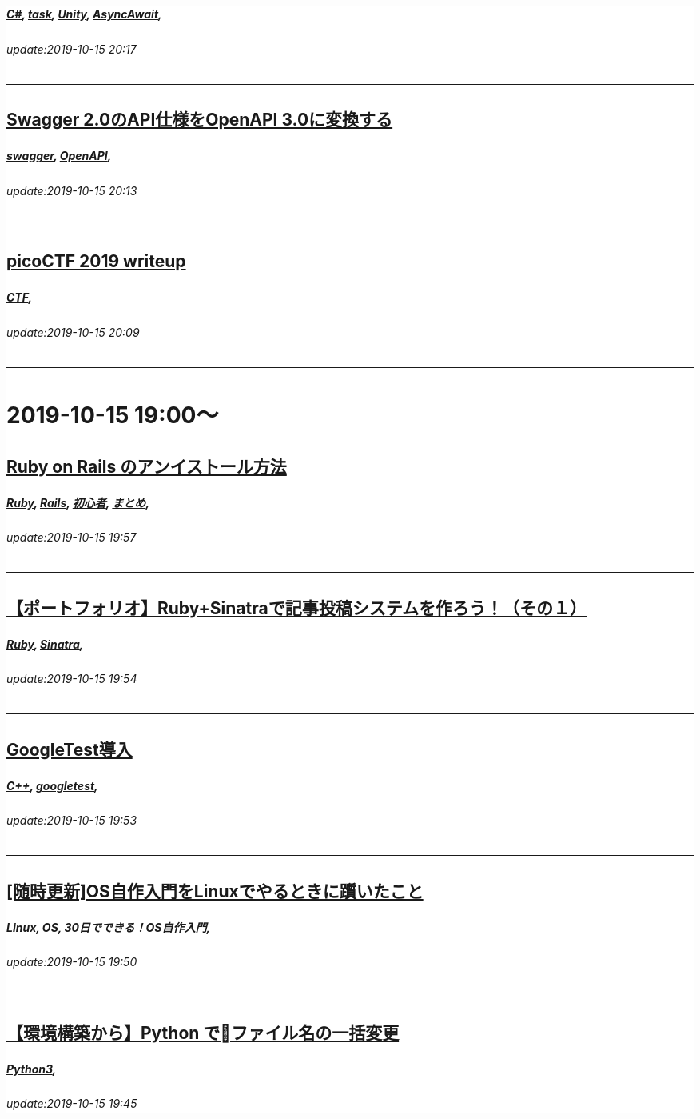 ##### [C#](https://qiita.com/tags/C#), [task](https://qiita.com/tags/task), [Unity](https://qiita.com/tags/Unity), [AsyncAwait](https://qiita.com/tags/AsyncAwait), 
###### update:2019-10-15 20:17
---
## [Swagger 2.0のAPI仕様をOpenAPI 3.0に変換する](https://qiita.com/omineyu/items/fcde0b8800d9e9bd1b14)
##### [swagger](https://qiita.com/tags/swagger), [OpenAPI](https://qiita.com/tags/OpenAPI), 
###### update:2019-10-15 20:13
---
## [picoCTF 2019 writeup ](https://qiita.com/takdcloose/items/2680cf11761c0764da76)
##### [CTF](https://qiita.com/tags/CTF), 
###### update:2019-10-15 20:09
---




# 2019-10-15 19:00～
## [Ruby on Rails のアンイストール方法](https://qiita.com/owgll/items/e5c61b80a5fbce19a72f)
##### [Ruby](https://qiita.com/tags/Ruby), [Rails](https://qiita.com/tags/Rails), [初心者](https://qiita.com/tags/初心者), [まとめ](https://qiita.com/tags/まとめ), 
###### update:2019-10-15 19:57
---
## [【ポートフォリオ】Ruby+Sinatraで記事投稿システムを作ろう！（その１）](https://qiita.com/Alt0/items/3965b4a9889698579df4)
##### [Ruby](https://qiita.com/tags/Ruby), [Sinatra](https://qiita.com/tags/Sinatra), 
###### update:2019-10-15 19:54
---
## [GoogleTest導入](https://qiita.com/sus304/items/2d8e405b416d10f7286c)
##### [C++](https://qiita.com/tags/C++), [googletest](https://qiita.com/tags/googletest), 
###### update:2019-10-15 19:53
---
## [[随時更新]OS自作入門をLinuxでやるときに躓いたこと](https://qiita.com/gpioblink/items/3cc36aa24b16386e535b)
##### [Linux](https://qiita.com/tags/Linux), [OS](https://qiita.com/tags/OS), [30日でできる！OS自作入門](https://qiita.com/tags/30日でできる！OS自作入門), 
###### update:2019-10-15 19:50
---
## [【環境構築から】Python でファイル名の一括変更](https://qiita.com/Yoji0806/items/8edd6cbf524e80cf7609)
##### [Python3](https://qiita.com/tags/Python3), 
###### update:2019-10-15 19:45